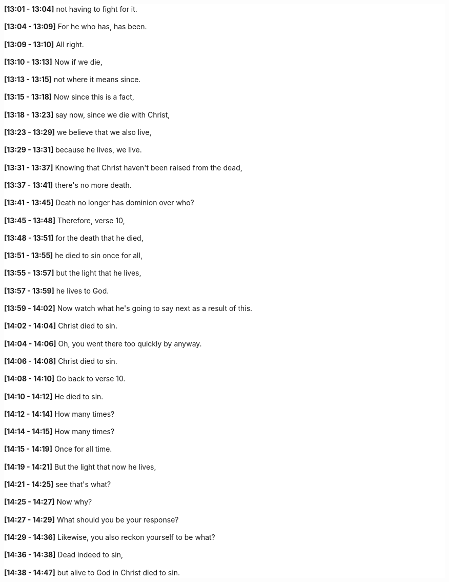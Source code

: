 **[13:01 - 13:04]** not having to fight for it.

**[13:04 - 13:09]** For he who has, has been.

**[13:09 - 13:10]** All right.

**[13:10 - 13:13]** Now if we die,

**[13:13 - 13:15]** not where it means since.

**[13:15 - 13:18]** Now since this is a fact,

**[13:18 - 13:23]** say now, since we die with Christ,

**[13:23 - 13:29]** we believe that we also live,

**[13:29 - 13:31]** because he lives, we live.

**[13:31 - 13:37]** Knowing that Christ haven't been raised from the dead,

**[13:37 - 13:41]** there's no more death.

**[13:41 - 13:45]** Death no longer has dominion over who?

**[13:45 - 13:48]** Therefore, verse 10,

**[13:48 - 13:51]** for the death that he died,

**[13:51 - 13:55]** he died to sin once for all,

**[13:55 - 13:57]** but the light that he lives,

**[13:57 - 13:59]** he lives to God.

**[13:59 - 14:02]** Now watch what he's going to say next as a result of this.

**[14:02 - 14:04]** Christ died to sin.

**[14:04 - 14:06]** Oh, you went there too quickly by anyway.

**[14:06 - 14:08]** Christ died to sin.

**[14:08 - 14:10]** Go back to verse 10.

**[14:10 - 14:12]** He died to sin.

**[14:12 - 14:14]** How many times?

**[14:14 - 14:15]** How many times?

**[14:15 - 14:19]** Once for all time.

**[14:19 - 14:21]** But the light that now he lives,

**[14:21 - 14:25]** see that's what?

**[14:25 - 14:27]** Now why?

**[14:27 - 14:29]** What should you be your response?

**[14:29 - 14:36]** Likewise, you also reckon yourself to be what?

**[14:36 - 14:38]** Dead indeed to sin,

**[14:38 - 14:47]** but alive to God in Christ died to sin.
